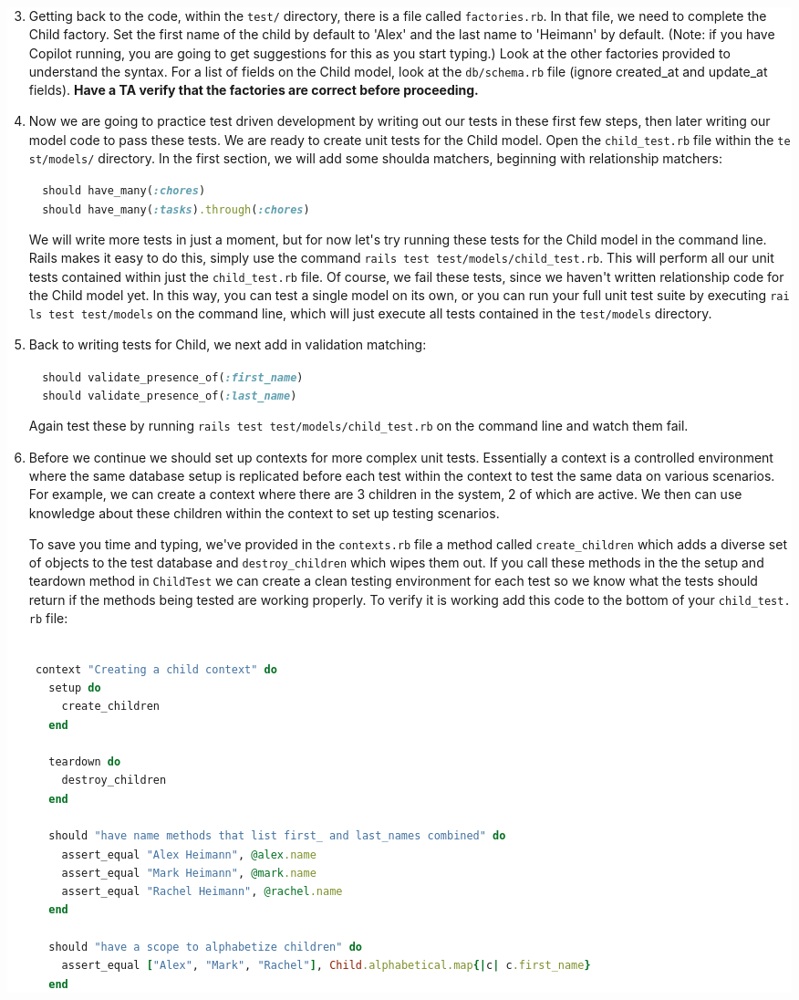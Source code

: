 3. Getting back to the code, within the `test/` directory, there is a file called `factories.rb`. In that file, we need to complete the Child factory. Set the first name of the child by default to 'Alex' and the last name to 'Heimann' by default. (Note: if you have Copilot running, you are going to get suggestions for this as you start typing.) Look at the other factories provided to understand the syntax. For a list of fields on the Child model, look at the `db/schema.rb` file (ignore created_at and update_at fields). **Have a TA verify that the factories are correct before proceeding.**

4. Now we are going to practice test driven development by writing out our tests in these first few steps, then later writing our model code to pass these tests. We are ready to create unit tests for the Child model. Open the `child_test.rb` file within the `test/models/` directory. In the first section, we will add some shoulda matchers, beginning with relationship matchers:

   ```ruby
     should have_many(:chores)
     should have_many(:tasks).through(:chores)
   ```

   We will write more tests in just a moment, but for now let's try running these tests for the Child model in the command line. Rails makes it easy to do this, simply use the command `rails test test/models/child_test.rb`. This will perform all our unit tests contained within just the `child_test.rb` file. Of course, we fail these tests, since we haven't written relationship code for the Child model yet. In this way, you can test a single model on its own, or you can run your full unit test suite by executing `rails test test/models` on the command line, which will just execute all tests contained in the `test/models` directory.

5. Back to writing tests for Child, we next add in validation matching:

   ```ruby
     should validate_presence_of(:first_name)
     should validate_presence_of(:last_name)
   ```

   Again test these by running `rails test test/models/child_test.rb` on the command line and watch them fail.

6. Before we continue we should set up contexts for more complex unit tests. Essentially a context is a controlled environment where the same database setup is replicated before each test within the context to test the same data on various scenarios. For example, we can create a context where there are 3 children in the system, 2 of which are active. We then can use knowledge about these children within the context to set up testing scenarios.

   To save you time and typing, we've provided in the `contexts.rb` file a method called `create_children` which adds a diverse set of objects to the test database and `destroy_children` which wipes them out. If you call these methods in the the setup and teardown method in `ChildTest` we can create a clean testing environment for each test so we know what the tests should return if the methods being tested are working properly. To verify it is working add this code to the bottom of your `child_test.rb` file:

   ```ruby

    context "Creating a child context" do
      setup do
        create_children
      end

      teardown do
        destroy_children
      end

      should "have name methods that list first_ and last_names combined" do
        assert_equal "Alex Heimann", @alex.name
        assert_equal "Mark Heimann", @mark.name
        assert_equal "Rachel Heimann", @rachel.name
      end

      should "have a scope to alphabetize children" do
        assert_equal ["Alex", "Mark", "Rachel"], Child.alphabetical.map{|c| c.first_name}
      end

   ```